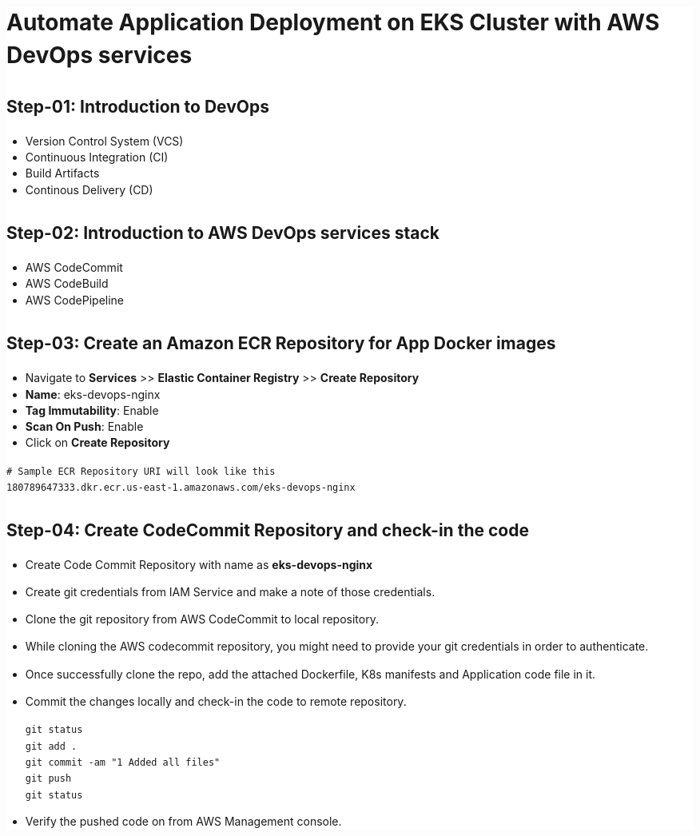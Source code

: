 # Automate Application Deployment on EKS Cluster with AWS DevOps services

## Step-01: Introduction to DevOps

- Version Control System (VCS)
- Continuous Integration (CI)
- Build Artifacts
- Continous Delivery (CD)

## Step-02: Introduction to AWS DevOps services stack

- AWS CodeCommit
- AWS CodeBuild
- AWS CodePipeline

## Step-03: Create an Amazon ECR Repository for App Docker images

- Navigate to **Services** >> **Elastic Container Registry** >> **Create Repository**
- **Name**: eks-devops-nginx
- **Tag Immutability**: Enable
- **Scan On Push**: Enable
- Click on **Create Repository**

```
# Sample ECR Repository URI will look like this
180789647333.dkr.ecr.us-east-1.amazonaws.com/eks-devops-nginx
```

## Step-04: Create CodeCommit Repository and check-in the code

- Create Code Commit Repository with name as **eks-devops-nginx**
- Create git credentials from IAM Service and make a note of those credentials.
- Clone the git repository from AWS CodeCommit to local repository.
- While cloning the AWS codecommit repository, you might need to provide your git credentials in order to authenticate.
- Once successfully clone the repo, add the attached Dockerfile, K8s manifests and Application code file in it.
- Commit the changes locally and check-in the code to remote repository.

  ```
  git status
  git add .
  git commit -am "1 Added all files"
  git push
  git status
  ```

- Verify the pushed code on from AWS Management console.

